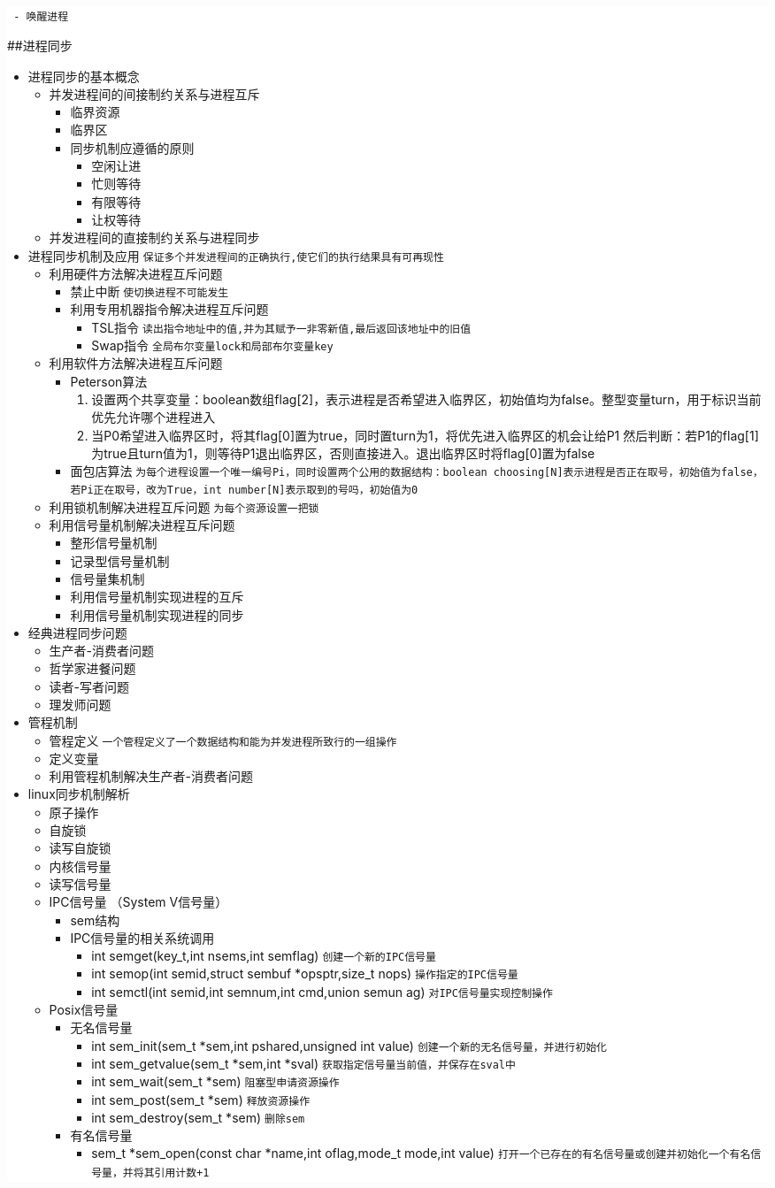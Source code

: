      - 唤醒进程

##进程同步
- 进程同步的基本概念
  - 并发进程间的间接制约关系与进程互斥
     - 临界资源
     - 临界区
     - 同步机制应遵循的原则
         - 空闲让进
         - 忙则等待
         - 有限等待
         - 让权等待
  - 并发进程间的直接制约关系与进程同步
- 进程同步机制及应用 `保证多个并发进程间的正确执行,使它们的执行结果具有可再现性`
  - 利用硬件方法解决进程互斥问题
     - 禁止中断 `使切换进程不可能发生`
     - 利用专用机器指令解决进程互斥问题
         - TSL指令 `读出指令地址中的值,并为其赋予一非零新值,最后返回该地址中的旧值`
         - Swap指令 `全局布尔变量lock和局部布尔变量key`
  - 利用软件方法解决进程互斥问题
     - Peterson算法
         1. 设置两个共享变量：boolean数组flag[2]，表示进程是否希望进入临界区，初始值均为false。整型变量turn，用于标识当前优先允许哪个进程进入
         2. 当P0希望进入临界区时，将其flag[0]置为true，同时置turn为1，将优先进入临界区的机会让给P1 然后判断：若P1的flag[1]为true且turn值为1，则等待P1退出临界区，否则直接进入。退出临界区时将flag[0]置为false
     - 面包店算法 `为每个进程设置一个唯一编号Pi，同时设置两个公用的数据结构：boolean choosing[N]表示进程是否正在取号，初始值为false，若Pi正在取号，改为True，int number[N]表示取到的号吗，初始值为0`
  - 利用锁机制解决进程互斥问题 `为每个资源设置一把锁`
  - 利用信号量机制解决进程互斥问题
     - 整形信号量机制
     - 记录型信号量机制
     - 信号量集机制
     - 利用信号量机制实现进程的互斥
     - 利用信号量机制实现进程的同步
- 经典进程同步问题
  - 生产者-消费者问题
  - 哲学家进餐问题
  - 读者-写者问题
  - 理发师问题
- 管程机制
  - 管程定义 `一个管程定义了一个数据结构和能为并发进程所致行的一组操作`
  - 定义变量
  - 利用管程机制解决生产者-消费者问题
- linux同步机制解析
  - 原子操作
  - 自旋锁
  - 读写自旋锁
  - 内核信号量
  - 读写信号量
  - IPC信号量 （System V信号量）
     - sem结构
     - IPC信号量的相关系统调用
         - int semget(key_t,int nsems,int semflag) `创建一个新的IPC信号量`
         - int semop(int semid,struct sembuf *opsptr,size_t nops) `操作指定的IPC信号量`
         - int semctl(int semid,int semnum,int cmd,union semun ag) `对IPC信号量实现控制操作`
  - Posix信号量
     - 无名信号量
       - int sem_init(sem_t *sem,int pshared,unsigned int value) `创建一个新的无名信号量，并进行初始化`
       - int sem_getvalue(sem_t *sem,int *sval) `获取指定信号量当前值，并保存在sval中`
       - int sem_wait(sem_t *sem) `阻塞型申请资源操作`
       - int sem_post(sem_t *sem) `释放资源操作`
       - int sem_destroy(sem_t *sem) `删除sem`
     - 有名信号量
        - sem_t *sem_open(const char *name,int oflag,mode_t mode,int value) `打开一个已存在的有名信号量或创建并初始化一个有名信号量，并将其引用计数+1`